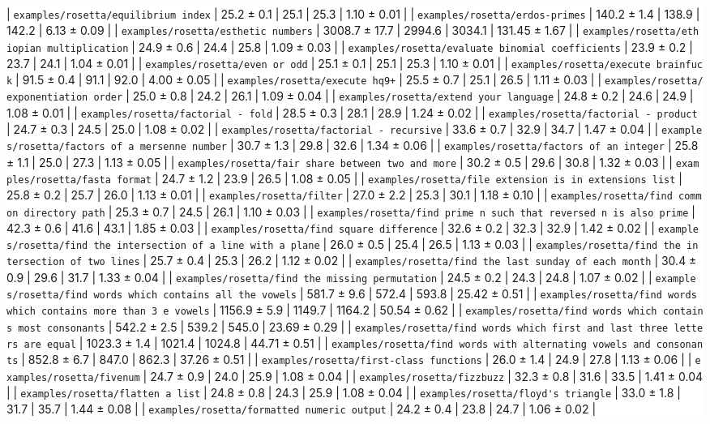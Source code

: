 | `examples/rosetta/equilibrium index` | 25.2 ± 0.1 | 25.1 | 25.3 | 1.10 ± 0.01 |
| `examples/rosetta/erdos-primes` | 140.2 ± 1.4 | 138.9 | 142.2 | 6.13 ± 0.09 |
| `examples/rosetta/esthetic numbers` | 3008.7 ± 17.7 | 2994.6 | 3034.1 | 131.45 ± 1.67 |
| `examples/rosetta/ethiopian multiplication` | 24.9 ± 0.6 | 24.4 | 25.8 | 1.09 ± 0.03 |
| `examples/rosetta/evaluate binomial coefficients` | 23.9 ± 0.2 | 23.7 | 24.1 | 1.04 ± 0.01 |
| `examples/rosetta/even or odd` | 25.1 ± 0.1 | 25.1 | 25.3 | 1.10 ± 0.01 |
| `examples/rosetta/execute brainfuck` | 91.5 ± 0.4 | 91.1 | 92.0 | 4.00 ± 0.05 |
| `examples/rosetta/execute hq9+` | 25.5 ± 0.7 | 25.1 | 26.5 | 1.11 ± 0.03 |
| `examples/rosetta/exponentiation order` | 25.0 ± 0.8 | 24.2 | 26.1 | 1.09 ± 0.04 |
| `examples/rosetta/extend your language` | 24.8 ± 0.2 | 24.6 | 24.9 | 1.08 ± 0.01 |
| `examples/rosetta/factorial - fold` | 28.5 ± 0.3 | 28.1 | 28.9 | 1.24 ± 0.02 |
| `examples/rosetta/factorial - product` | 24.7 ± 0.3 | 24.5 | 25.0 | 1.08 ± 0.02 |
| `examples/rosetta/factorial - recursive` | 33.6 ± 0.7 | 32.9 | 34.7 | 1.47 ± 0.04 |
| `examples/rosetta/factors of a mersenne number` | 30.7 ± 1.3 | 29.8 | 32.6 | 1.34 ± 0.06 |
| `examples/rosetta/factors of an integer` | 25.8 ± 1.1 | 25.0 | 27.3 | 1.13 ± 0.05 |
| `examples/rosetta/fair share between two and more` | 30.2 ± 0.5 | 29.6 | 30.8 | 1.32 ± 0.03 |
| `examples/rosetta/fasta format` | 24.7 ± 1.2 | 23.9 | 26.5 | 1.08 ± 0.05 |
| `examples/rosetta/file extension is in extensions list` | 25.8 ± 0.2 | 25.7 | 26.0 | 1.13 ± 0.01 |
| `examples/rosetta/filter` | 27.0 ± 2.2 | 25.3 | 30.1 | 1.18 ± 0.10 |
| `examples/rosetta/find common directory path` | 25.3 ± 0.7 | 24.5 | 26.1 | 1.10 ± 0.03 |
| `examples/rosetta/find prime n such that reversed n is also prime` | 42.3 ± 0.6 | 41.6 | 43.1 | 1.85 ± 0.03 |
| `examples/rosetta/find square difference` | 32.6 ± 0.2 | 32.3 | 32.9 | 1.42 ± 0.02 |
| `examples/rosetta/find the intersection of a line with a plane` | 26.0 ± 0.5 | 25.4 | 26.5 | 1.13 ± 0.03 |
| `examples/rosetta/find the intersection of two lines` | 25.7 ± 0.4 | 25.3 | 26.2 | 1.12 ± 0.02 |
| `examples/rosetta/find the last sunday of each month` | 30.4 ± 0.9 | 29.6 | 31.7 | 1.33 ± 0.04 |
| `examples/rosetta/find the missing permutation` | 24.5 ± 0.2 | 24.3 | 24.8 | 1.07 ± 0.02 |
| `examples/rosetta/find words which contains all the vowels` | 581.7 ± 9.6 | 572.4 | 593.8 | 25.42 ± 0.51 |
| `examples/rosetta/find words which contains more than 3 e vowels` | 1156.9 ± 5.9 | 1149.7 | 1164.2 | 50.54 ± 0.62 |
| `examples/rosetta/find words which contains most consonants` | 542.2 ± 2.5 | 539.2 | 545.0 | 23.69 ± 0.29 |
| `examples/rosetta/find words which first and last three letters are equal` | 1023.3 ± 1.4 | 1021.4 | 1024.8 | 44.71 ± 0.51 |
| `examples/rosetta/find words with alternating vowels and consonants` | 852.8 ± 6.7 | 847.0 | 862.3 | 37.26 ± 0.51 |
| `examples/rosetta/first-class functions` | 26.0 ± 1.4 | 24.9 | 27.8 | 1.13 ± 0.06 |
| `examples/rosetta/fivenum` | 24.7 ± 0.9 | 24.0 | 25.9 | 1.08 ± 0.04 |
| `examples/rosetta/fizzbuzz` | 32.3 ± 0.8 | 31.6 | 33.5 | 1.41 ± 0.04 |
| `examples/rosetta/flatten a list` | 24.8 ± 0.8 | 24.3 | 25.9 | 1.08 ± 0.04 |
| `examples/rosetta/floyd's triangle` | 33.0 ± 1.8 | 31.7 | 35.7 | 1.44 ± 0.08 |
| `examples/rosetta/formatted numeric output` | 24.2 ± 0.4 | 23.8 | 24.7 | 1.06 ± 0.02 |